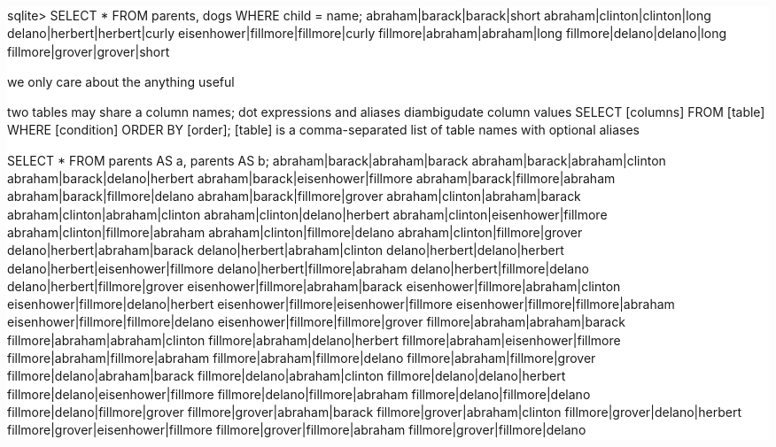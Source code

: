 
sqlite> SELECT * FROM parents, dogs WHERE child = name;
abraham|barack|barack|short
abraham|clinton|clinton|long
delano|herbert|herbert|curly
eisenhower|fillmore|fillmore|curly
fillmore|abraham|abraham|long
fillmore|delano|delano|long
fillmore|grover|grover|short


we only care about the anything useful 

two tables may share a column names; dot expressions and aliases diambigudate column values 
SELECT [columns] FROM [table] WHERE [condition] ORDER BY [order];
[table] is a comma-separated list of table names with optional aliases 

SELECT * FROM parents AS a, parents AS b;
abraham|barack|abraham|barack
abraham|barack|abraham|clinton
abraham|barack|delano|herbert
abraham|barack|eisenhower|fillmore
abraham|barack|fillmore|abraham
abraham|barack|fillmore|delano
abraham|barack|fillmore|grover
abraham|clinton|abraham|barack
abraham|clinton|abraham|clinton
abraham|clinton|delano|herbert
abraham|clinton|eisenhower|fillmore
abraham|clinton|fillmore|abraham
abraham|clinton|fillmore|delano
abraham|clinton|fillmore|grover
delano|herbert|abraham|barack
delano|herbert|abraham|clinton
delano|herbert|delano|herbert
delano|herbert|eisenhower|fillmore
delano|herbert|fillmore|abraham
delano|herbert|fillmore|delano
delano|herbert|fillmore|grover
eisenhower|fillmore|abraham|barack
eisenhower|fillmore|abraham|clinton
eisenhower|fillmore|delano|herbert
eisenhower|fillmore|eisenhower|fillmore
eisenhower|fillmore|fillmore|abraham
eisenhower|fillmore|fillmore|delano
eisenhower|fillmore|fillmore|grover
fillmore|abraham|abraham|barack
fillmore|abraham|abraham|clinton
fillmore|abraham|delano|herbert
fillmore|abraham|eisenhower|fillmore
fillmore|abraham|fillmore|abraham
fillmore|abraham|fillmore|delano
fillmore|abraham|fillmore|grover
fillmore|delano|abraham|barack
fillmore|delano|abraham|clinton
fillmore|delano|delano|herbert
fillmore|delano|eisenhower|fillmore
fillmore|delano|fillmore|abraham
fillmore|delano|fillmore|delano
fillmore|delano|fillmore|grover
fillmore|grover|abraham|barack
fillmore|grover|abraham|clinton
fillmore|grover|delano|herbert
fillmore|grover|eisenhower|fillmore
fillmore|grover|fillmore|abraham
fillmore|grover|fillmore|delano